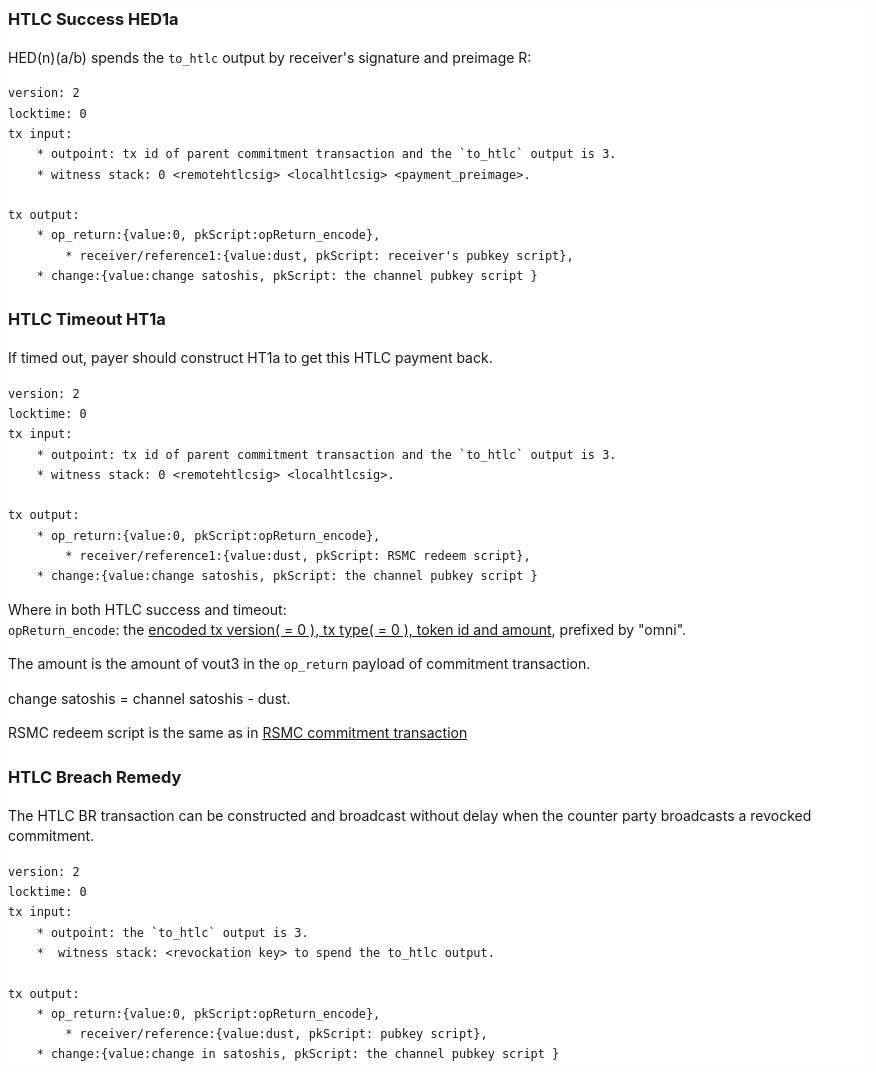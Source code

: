 ### HTLC Success HED1a 
 
HED(n)(a/b) spends the `to_htlc` output by receiver's signature and preimage R:

```
version: 2  
locktime: 0 
tx input:
	* outpoint: tx id of parent commitment transaction and the `to_htlc` output is 3.  
	* witness stack: 0 <remotehtlcsig> <localhtlcsig> <payment_preimage>.  

tx output:
	* op_return:{value:0, pkScript:opReturn_encode},  
    	* receiver/reference1:{value:dust, pkScript: receiver's pubkey script},  
	* change:{value:change satoshis, pkScript: the channel pubkey script }    
``` 

### HTLC Timeout HT1a 

If timed out, payer should construct HT1a to get this HTLC payment back. 

```
version: 2  
locktime: 0 
tx input:
	* outpoint: tx id of parent commitment transaction and the `to_htlc` output is 3.  
	* witness stack: 0 <remotehtlcsig> <localhtlcsig>.  

tx output:
	* op_return:{value:0, pkScript:opReturn_encode},  
    	* receiver/reference1:{value:dust, pkScript: RSMC redeem script},   
	* change:{value:change satoshis, pkScript: the channel pubkey script }    
```

Where in both HTLC success and timeout:  
`opReturn_encode`: the [encoded tx version( = 0 ), tx type( = 0 ), token id and amount](https://github.com/omnilaboratory/OmniBOLT-spec/blob/master/OmniBOLT-03-RSMC-and-OmniLayer-Transactions.md#payload), prefixed by "omni".   

The amount is the amount of vout3 in the `op_return` payload of commitment transaction.  

change satoshis = channel satoshis - dust.  

RSMC redeem script is the same as in [RSMC commitment transaction](https://github.com/omnilaboratory/OmniBOLT-spec/blob/master/OmniBOLT-03-RSMC-and-OmniLayer-Transactions.md#commitment-transaction)



### HTLC Breach Remedy 

The HTLC BR transaction can be constructed and broadcast without delay when the counter party broadcasts a revocked commitment.  

```
version: 2  
locktime: 0 
tx input:
	* outpoint: the `to_htlc` output is 3.  
	*  witness stack: <revockation key> to spend the to_htlc output.  

tx output:
	* op_return:{value:0, pkScript:opReturn_encode},  
    	* receiver/reference:{value:dust, pkScript: pubkey script},    
	* change:{value:change in satoshis, pkScript: the channel pubkey script }    
```
  